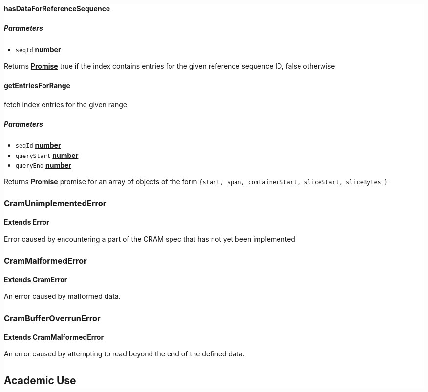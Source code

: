 #### hasDataForReferenceSequence

##### Parameters

- `seqId`
  **[number](https://developer.mozilla.org/docs/Web/JavaScript/Reference/Global_Objects/Number)**&#x20;

Returns
**[Promise](https://developer.mozilla.org/docs/Web/JavaScript/Reference/Global_Objects/Promise)**
true if the index contains entries for the given reference sequence ID, false
otherwise

#### getEntriesForRange

fetch index entries for the given range

##### Parameters

- `seqId`
  **[number](https://developer.mozilla.org/docs/Web/JavaScript/Reference/Global_Objects/Number)**&#x20;
- `queryStart`
  **[number](https://developer.mozilla.org/docs/Web/JavaScript/Reference/Global_Objects/Number)**&#x20;
- `queryEnd`
  **[number](https://developer.mozilla.org/docs/Web/JavaScript/Reference/Global_Objects/Number)**&#x20;

Returns
**[Promise](https://developer.mozilla.org/docs/Web/JavaScript/Reference/Global_Objects/Promise)**
promise for an array of objects of the form
`{start, span, containerStart, sliceStart, sliceBytes }`

### CramUnimplementedError

**Extends Error**

Error caused by encountering a part of the CRAM spec that has not yet been
implemented

### CramMalformedError

**Extends CramError**

An error caused by malformed data.

### CramBufferOverrunError

**Extends CramMalformedError**

An error caused by attempting to read beyond the end of the defined data.

## Academic Use
